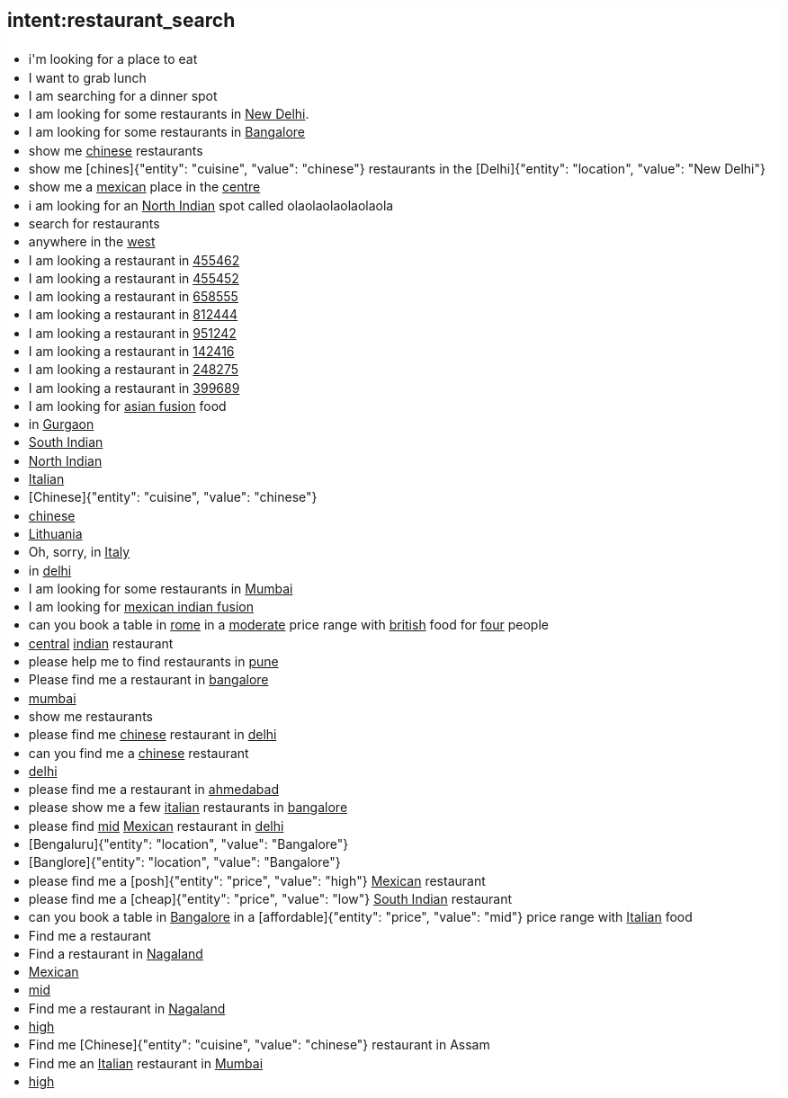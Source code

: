 ## intent:restaurant_search
- i'm looking for a place to eat
- I want to grab lunch
- I am searching for a dinner spot
- I am looking for some restaurants in [New Delhi](location).
- I am looking for some restaurants in [Bangalore](location)
- show me [chinese](cuisine) restaurants
- show me [chines]{"entity": "cuisine", "value": "chinese"} restaurants in the [Delhi]{"entity": "location", "value": "New Delhi"}
- show me a [mexican](cuisine) place in the [centre](location)
- i am looking for an [North Indian](cuisine) spot called olaolaolaolaolaola
- search for restaurants
- anywhere in the [west](location)
- I am looking a restaurant in [455462](location)
- I am looking a restaurant in [455452](location)
- I am looking a restaurant in [658555](location)
- I am looking a restaurant in [812444](location)
- I am looking a restaurant in [951242](location)
- I am looking a restaurant in [142416](location)
- I am looking a restaurant in [248275](location)
- I am looking a restaurant in [399689](location)
- I am looking for [asian fusion](cuisine) food
- in [Gurgaon](location)
- [South Indian](cuisine)
- [North Indian](cuisine)
- [Italian](cuisine)
- [Chinese]{"entity": "cuisine", "value": "chinese"}
- [chinese](cuisine)
- [Lithuania](location)
- Oh, sorry, in [Italy](location)
- in [delhi](location)
- I am looking for some restaurants in [Mumbai](location)
- I am looking for [mexican indian fusion](cuisine)
- can you book a table in [rome](location) in a [moderate](price:mid) price range with [british](cuisine) food for [four](people:4) people
- [central](location) [indian](cuisine) restaurant
- please help me to find restaurants in [pune](location)
- Please find me a restaurant in [bangalore](location)
- [mumbai](location)
- show me restaurants
- please find me [chinese](cuisine) restaurant in [delhi](location)
- can you find me a [chinese](cuisine) restaurant
- [delhi](location)
- please find me a restaurant in [ahmedabad](location)
- please show me a few [italian](cuisine) restaurants in [bangalore](location)
- please find [mid](price) [Mexican](cuisine) restaurant in [delhi](location)
- [Bengaluru]{"entity": "location", "value": "Bangalore"}
- [Banglore]{"entity": "location", "value": "Bangalore"}
- please find me a [posh]{"entity": "price", "value": "high"} [Mexican](cuisine) restaurant
- please find me a [cheap]{"entity": "price", "value": "low"} [South Indian](cuisine) restaurant
- can you book a table in [Bangalore](location) in a [affordable]{"entity": "price", "value": "mid"} price range with [Italian](cuisine) food
- Find me a restaurant
- Find a restaurant in [Nagaland](location)
- [Mexican](cuisine)
- [mid](price)
- Find me a restaurant in [Nagaland](location)
- [high](price)
- Find me  [Chinese]{"entity": "cuisine", "value": "chinese"} restaurant in Assam
- Find me an [Italian](cuisine) restaurant in [Mumbai](location)
- [high](price)
